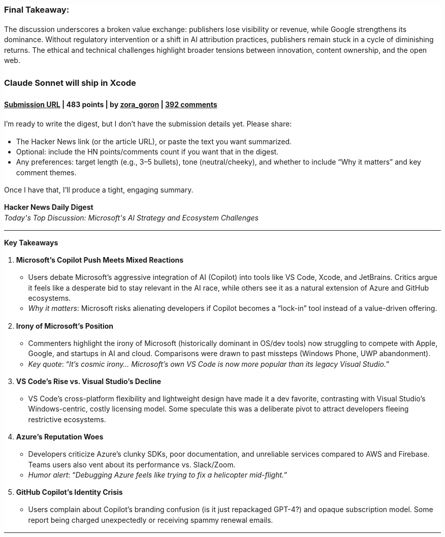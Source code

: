 ### Final Takeaway:  
The discussion underscores a broken value exchange: publishers lose visibility or revenue, while Google strengthens its dominance. Without regulatory intervention or a shift in AI attribution practices, publishers remain stuck in a cycle of diminishing returns. The ethical and technical challenges highlight broader tensions between innovation, content ownership, and the open web.

### Claude Sonnet will ship in Xcode

#### [Submission URL](https://developer.apple.com/documentation/xcode-release-notes/xcode-26-release-notes) | 483 points | by [zora_goron](https://news.ycombinator.com/user?id=zora_goron) | [392 comments](https://news.ycombinator.com/item?id=45058688)

I’m ready to write the digest, but I don’t have the submission details yet. Please share:

- The Hacker News link (or the article URL), or paste the text you want summarized.
- Optional: include the HN points/comments count if you want that in the digest.
- Any preferences: target length (e.g., 3–5 bullets), tone (neutral/cheeky), and whether to include “Why it matters” and key comment themes.

Once I have that, I’ll produce a tight, engaging summary.

**Hacker News Daily Digest**  
*Today's Top Discussion: Microsoft's AI Strategy and Ecosystem Challenges*  

---

**Key Takeaways**  
1. **Microsoft’s Copilot Push Meets Mixed Reactions**  
   - Users debate Microsoft’s aggressive integration of AI (Copilot) into tools like VS Code, Xcode, and JetBrains. Critics argue it feels like a desperate bid to stay relevant in the AI race, while others see it as a natural extension of Azure and GitHub ecosystems.  
   - *Why it matters*: Microsoft risks alienating developers if Copilot becomes a “lock-in” tool instead of a value-driven offering.  

2. **Irony of Microsoft’s Position**  
   - Commenters highlight the irony of Microsoft (historically dominant in OS/dev tools) now struggling to compete with Apple, Google, and startups in AI and cloud. Comparisons were drawn to past missteps (Windows Phone, UWP abandonment).  
   - *Key quote*: “*It’s cosmic irony… Microsoft’s own VS Code is now more popular than its legacy Visual Studio.*”  

3. **VS Code’s Rise vs. Visual Studio’s Decline**  
   - VS Code’s cross-platform flexibility and lightweight design have made it a dev favorite, contrasting with Visual Studio’s Windows-centric, costly licensing model. Some speculate this was a deliberate pivot to attract developers fleeing restrictive ecosystems.  

4. **Azure’s Reputation Woes**  
   - Developers criticize Azure’s clunky SDKs, poor documentation, and unreliable services compared to AWS and Firebase. Teams users also vent about its performance vs. Slack/Zoom.  
   - *Humor alert*: “*Debugging Azure feels like trying to fix a helicopter mid-flight.*”  

5. **GitHub Copilot’s Identity Crisis**  
   - Users complain about Copilot’s branding confusion (is it just repackaged GPT-4?) and opaque subscription model. Some report being charged unexpectedly or receiving spammy renewal emails.  

---